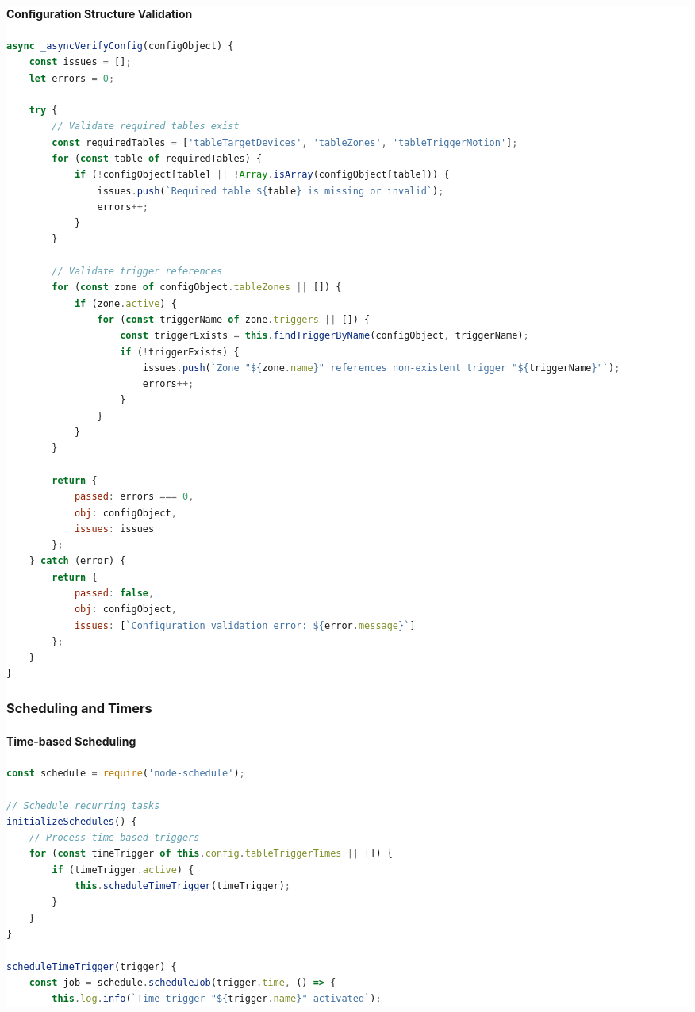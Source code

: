 #### Configuration Structure Validation
```javascript
async _asyncVerifyConfig(configObject) {
    const issues = [];
    let errors = 0;
    
    try {
        // Validate required tables exist
        const requiredTables = ['tableTargetDevices', 'tableZones', 'tableTriggerMotion'];
        for (const table of requiredTables) {
            if (!configObject[table] || !Array.isArray(configObject[table])) {
                issues.push(`Required table ${table} is missing or invalid`);
                errors++;
            }
        }
        
        // Validate trigger references
        for (const zone of configObject.tableZones || []) {
            if (zone.active) {
                for (const triggerName of zone.triggers || []) {
                    const triggerExists = this.findTriggerByName(configObject, triggerName);
                    if (!triggerExists) {
                        issues.push(`Zone "${zone.name}" references non-existent trigger "${triggerName}"`);
                        errors++;
                    }
                }
            }
        }
        
        return {
            passed: errors === 0,
            obj: configObject,
            issues: issues
        };
    } catch (error) {
        return {
            passed: false,
            obj: configObject,
            issues: [`Configuration validation error: ${error.message}`]
        };
    }
}
```

### Scheduling and Timers

#### Time-based Scheduling
```javascript
const schedule = require('node-schedule');

// Schedule recurring tasks
initializeSchedules() {
    // Process time-based triggers
    for (const timeTrigger of this.config.tableTriggerTimes || []) {
        if (timeTrigger.active) {
            this.scheduleTimeTrigger(timeTrigger);
        }
    }
}

scheduleTimeTrigger(trigger) {
    const job = schedule.scheduleJob(trigger.time, () => {
        this.log.info(`Time trigger "${trigger.name}" activated`);
```